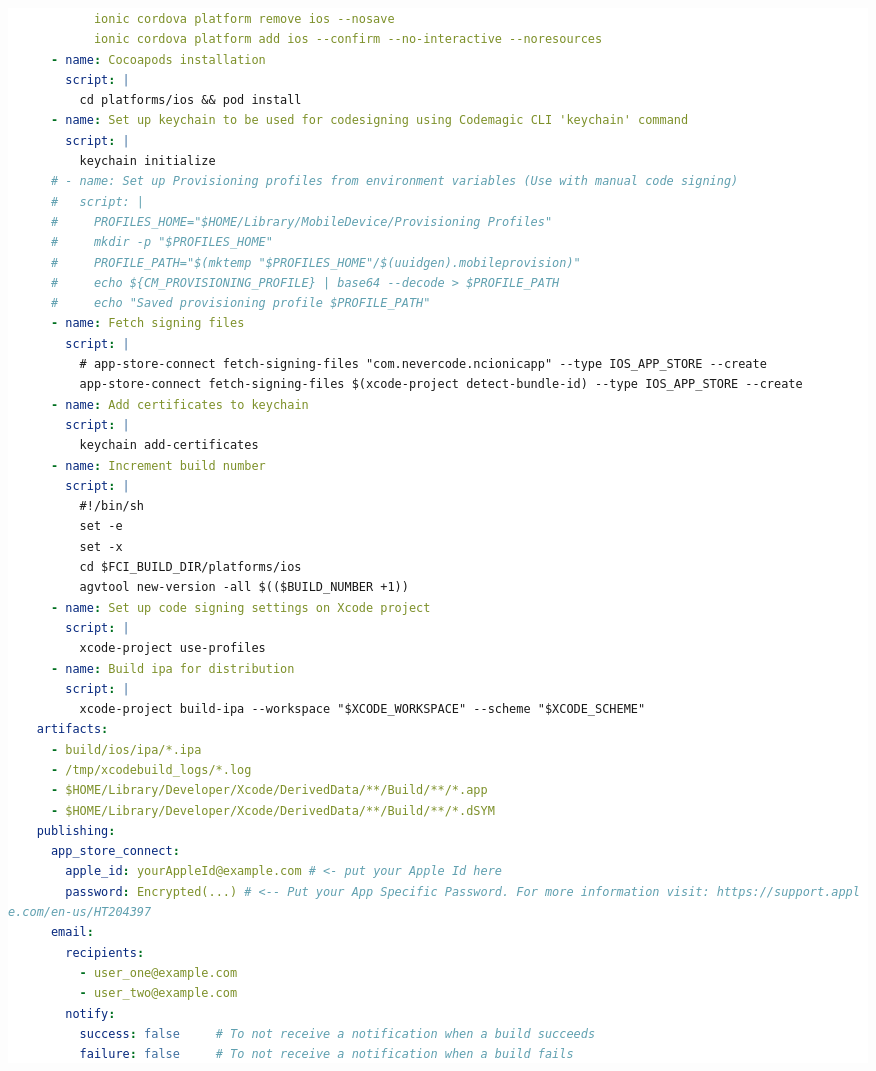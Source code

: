 ```yaml
            ionic cordova platform remove ios --nosave
            ionic cordova platform add ios --confirm --no-interactive --noresources
      - name: Cocoapods installation
        script: |
          cd platforms/ios && pod install
      - name: Set up keychain to be used for codesigning using Codemagic CLI 'keychain' command
        script: |
          keychain initialize
      # - name: Set up Provisioning profiles from environment variables (Use with manual code signing)
      #   script: |
      #     PROFILES_HOME="$HOME/Library/MobileDevice/Provisioning Profiles"
      #     mkdir -p "$PROFILES_HOME"
      #     PROFILE_PATH="$(mktemp "$PROFILES_HOME"/$(uuidgen).mobileprovision)"
      #     echo ${CM_PROVISIONING_PROFILE} | base64 --decode > $PROFILE_PATH
      #     echo "Saved provisioning profile $PROFILE_PATH"
      - name: Fetch signing files
        script: |
          # app-store-connect fetch-signing-files "com.nevercode.ncionicapp" --type IOS_APP_STORE --create
          app-store-connect fetch-signing-files $(xcode-project detect-bundle-id) --type IOS_APP_STORE --create
      - name: Add certificates to keychain
        script: |
          keychain add-certificates
      - name: Increment build number
        script: |
          #!/bin/sh
          set -e
          set -x
          cd $FCI_BUILD_DIR/platforms/ios
          agvtool new-version -all $(($BUILD_NUMBER +1))
      - name: Set up code signing settings on Xcode project
        script: |
          xcode-project use-profiles
      - name: Build ipa for distribution
        script: |
          xcode-project build-ipa --workspace "$XCODE_WORKSPACE" --scheme "$XCODE_SCHEME"
    artifacts:
      - build/ios/ipa/*.ipa
      - /tmp/xcodebuild_logs/*.log
      - $HOME/Library/Developer/Xcode/DerivedData/**/Build/**/*.app
      - $HOME/Library/Developer/Xcode/DerivedData/**/Build/**/*.dSYM
    publishing:
      app_store_connect:
        apple_id: yourAppleId@example.com # <- put your Apple Id here
        password: Encrypted(...) # <-- Put your App Specific Password. For more information visit: https://support.apple.com/en-us/HT204397
      email:
        recipients:
          - user_one@example.com
          - user_two@example.com
        notify:
          success: false     # To not receive a notification when a build succeeds
          failure: false     # To not receive a notification when a build fails
```